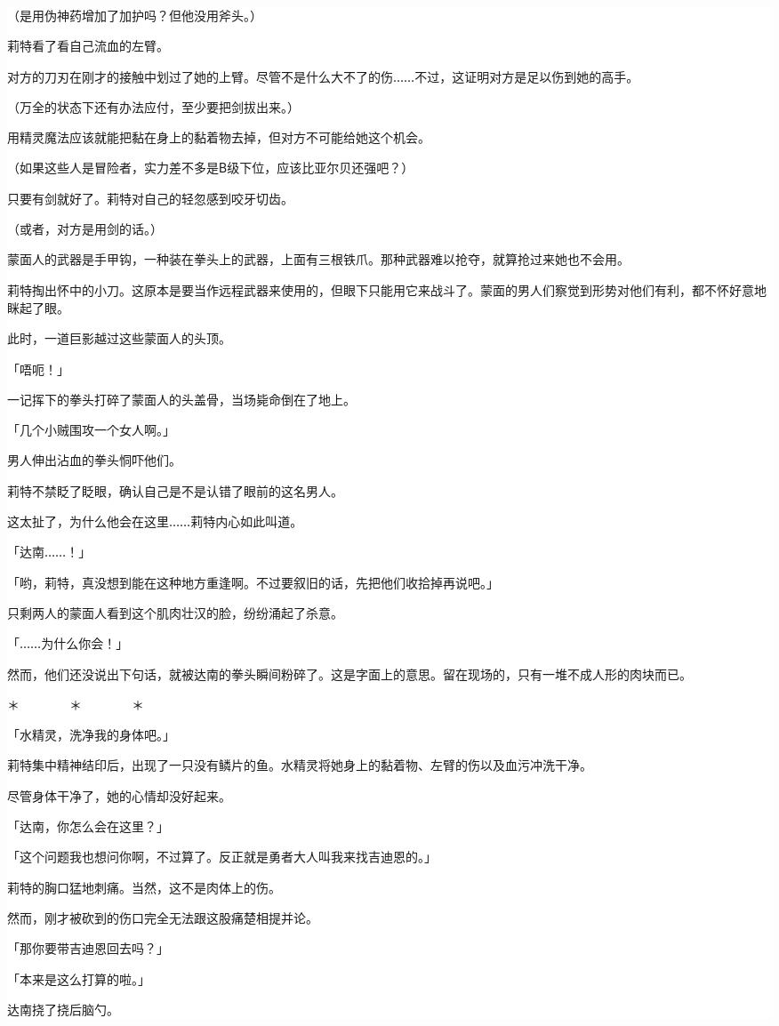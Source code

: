 （是用伪神药增加了加护吗？但他没用斧头。）

莉特看了看自己流血的左臂。

对方的刀刃在刚才的接触中划过了她的上臂。尽管不是什么大不了的伤……不过，这证明对方是足以伤到她的高手。

（万全的状态下还有办法应付，至少要把剑拔出来。）

用精灵魔法应该就能把黏在身上的黏着物去掉，但对方不可能给她这个机会。

（如果这些人是冒险者，实力差不多是B级下位，应该比亚尔贝还强吧？）

只要有剑就好了。莉特对自己的轻忽感到咬牙切齿。

（或者，对方是用剑的话。）

蒙面人的武器是手甲钩，一种装在拳头上的武器，上面有三根铁爪。那种武器难以抢夺，就算抢过来她也不会用。

莉特掏出怀中的小刀。这原本是要当作远程武器来使用的，但眼下只能用它来战斗了。蒙面的男人们察觉到形势对他们有利，都不怀好意地眯起了眼。

此时，一道巨影越过这些蒙面人的头顶。

「唔呃！」

一记挥下的拳头打碎了蒙面人的头盖骨，当场毙命倒在了地上。

「几个小贼围攻一个女人啊。」

男人伸出沾血的拳头恫吓他们。

莉特不禁眨了眨眼，确认自己是不是认错了眼前的这名男人。

这太扯了，为什么他会在这里……莉特内心如此叫道。

「达南……！」

「哟，莉特，真没想到能在这种地方重逢啊。不过要叙旧的话，先把他们收拾掉再说吧。」

只剩两人的蒙面人看到这个肌肉壮汉的脸，纷纷涌起了杀意。

「……为什么你会！」

然而，他们还没说出下句话，就被达南的拳头瞬间粉碎了。这是字面上的意思。留在现场的，只有一堆不成人形的肉块而已。

＊　　　　＊　　　　＊

「水精灵，洗净我的身体吧。」

莉特集中精神结印后，出现了一只没有鳞片的鱼。水精灵将她身上的黏着物、左臂的伤以及血污冲洗干净。

尽管身体干净了，她的心情却没好起来。

「达南，你怎么会在这里？」

「这个问题我也想问你啊，不过算了。反正就是勇者大人叫我来找吉迪恩的。」

莉特的胸口猛地刺痛。当然，这不是肉体上的伤。

然而，刚才被砍到的伤口完全无法跟这股痛楚相提并论。

「那你要带吉迪恩回去吗？」

「本来是这么打算的啦。」

达南挠了挠后脑勺。
